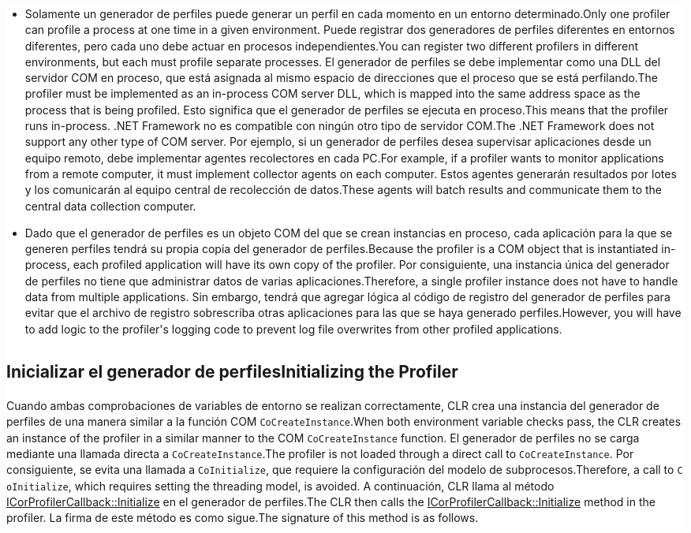 - <span data-ttu-id="12d33-133">Solamente un generador de perfiles puede generar un perfil en cada momento en un entorno determinado.</span><span class="sxs-lookup"><span data-stu-id="12d33-133">Only one profiler can profile a process at one time in a given environment.</span></span> <span data-ttu-id="12d33-134">Puede registrar dos generadores de perfiles diferentes en entornos diferentes, pero cada uno debe actuar en procesos independientes.</span><span class="sxs-lookup"><span data-stu-id="12d33-134">You can register two different profilers in different environments, but each must profile separate processes.</span></span> <span data-ttu-id="12d33-135">El generador de perfiles se debe implementar como una DLL del servidor COM en proceso, que está asignada al mismo espacio de direcciones que el proceso que se está perfilando.</span><span class="sxs-lookup"><span data-stu-id="12d33-135">The profiler must be implemented as an in-process COM server DLL, which is mapped into the same address space as the process that is being profiled.</span></span> <span data-ttu-id="12d33-136">Esto significa que el generador de perfiles se ejecuta en proceso.</span><span class="sxs-lookup"><span data-stu-id="12d33-136">This means that the profiler runs in-process.</span></span> <span data-ttu-id="12d33-137">.NET Framework no es compatible con ningún otro tipo de servidor COM.</span><span class="sxs-lookup"><span data-stu-id="12d33-137">The .NET Framework does not support any other type of COM server.</span></span> <span data-ttu-id="12d33-138">Por ejemplo, si un generador de perfiles desea supervisar aplicaciones desde un equipo remoto, debe implementar agentes recolectores en cada PC.</span><span class="sxs-lookup"><span data-stu-id="12d33-138">For example, if a profiler wants to monitor applications from a remote computer, it must implement collector agents on each computer.</span></span> <span data-ttu-id="12d33-139">Estos agentes generarán resultados por lotes y los comunicarán al equipo central de recolección de datos.</span><span class="sxs-lookup"><span data-stu-id="12d33-139">These agents will batch results and communicate them to the central data collection computer.</span></span>  
  
- <span data-ttu-id="12d33-140">Dado que el generador de perfiles es un objeto COM del que se crean instancias en proceso, cada aplicación para la que se generen perfiles tendrá su propia copia del generador de perfiles.</span><span class="sxs-lookup"><span data-stu-id="12d33-140">Because the profiler is a COM object that is instantiated in-process, each profiled application will have its own copy of the profiler.</span></span> <span data-ttu-id="12d33-141">Por consiguiente, una instancia única del generador de perfiles no tiene que administrar datos de varias aplicaciones.</span><span class="sxs-lookup"><span data-stu-id="12d33-141">Therefore, a single profiler instance does not have to handle data from multiple applications.</span></span> <span data-ttu-id="12d33-142">Sin embargo, tendrá que agregar lógica al código de registro del generador de perfiles para evitar que el archivo de registro sobrescriba otras aplicaciones para las que se haya generado perfiles.</span><span class="sxs-lookup"><span data-stu-id="12d33-142">However, you will have to add logic to the profiler's logging code to prevent log file overwrites from other profiled applications.</span></span>  
  
## <a name="initializing-the-profiler"></a><span data-ttu-id="12d33-143">Inicializar el generador de perfiles</span><span class="sxs-lookup"><span data-stu-id="12d33-143">Initializing the Profiler</span></span>  
 <span data-ttu-id="12d33-144">Cuando ambas comprobaciones de variables de entorno se realizan correctamente, CLR crea una instancia del generador de perfiles de una manera similar a la función COM `CoCreateInstance`.</span><span class="sxs-lookup"><span data-stu-id="12d33-144">When both environment variable checks pass, the CLR creates an instance of the profiler in a similar manner to the COM `CoCreateInstance` function.</span></span> <span data-ttu-id="12d33-145">El generador de perfiles no se carga mediante una llamada directa a `CoCreateInstance`.</span><span class="sxs-lookup"><span data-stu-id="12d33-145">The profiler is not loaded through a direct call to `CoCreateInstance`.</span></span> <span data-ttu-id="12d33-146">Por consiguiente, se evita una llamada a `CoInitialize`, que requiere la configuración del modelo de subprocesos.</span><span class="sxs-lookup"><span data-stu-id="12d33-146">Therefore, a call to `CoInitialize`, which requires setting the threading model, is avoided.</span></span> <span data-ttu-id="12d33-147">A continuación, CLR llama al método [ICorProfilerCallback::Initialize](icorprofilercallback-initialize-method.md) en el generador de perfiles.</span><span class="sxs-lookup"><span data-stu-id="12d33-147">The CLR then calls the [ICorProfilerCallback::Initialize](icorprofilercallback-initialize-method.md) method in the profiler.</span></span> <span data-ttu-id="12d33-148">La firma de este método es como sigue.</span><span class="sxs-lookup"><span data-stu-id="12d33-148">The signature of this method is as follows.</span></span>  
  